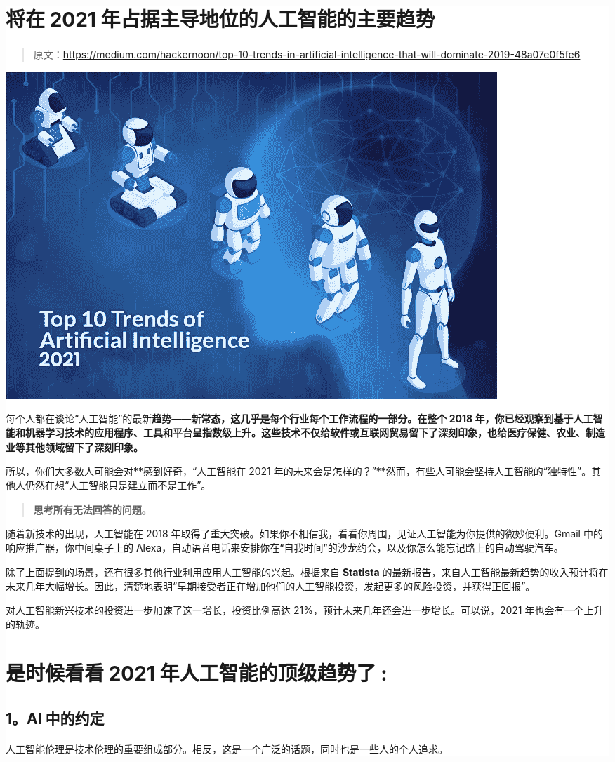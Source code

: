 # 将在 2021 年占据主导地位的人工智能的主要趋势

> 原文：<https://medium.com/hackernoon/top-10-trends-in-artificial-intelligence-that-will-dominate-2019-48a07e0f5fe6>

![](img/3e75f63bfe50e4599eb1e16d86fa88c6.png)

每个人都在谈论“人工智能”的最新**趋势——新常态，这几乎是每个行业每个工作流程的一部分。在整个 2018 年，你已经观察到基于人工智能和机器学习技术的应用程序、工具和平台呈指数级上升。这些技术不仅给软件或互联网贸易留下了深刻印象，也给医疗保健、农业、制造业等其他领域留下了深刻印象。**

所以，你们大多数人可能会对**感到好奇，“人工智能在 2021 年的未来会是怎样的？”**然而，有些人可能会坚持人工智能的“独特性”。其他人仍然在想“人工智能只是建立而不是工作”。

> **思考所有无法回答的问题。**

随着新技术的出现，人工智能在 2018 年取得了重大突破。如果你不相信我，看看你周围，见证人工智能为你提供的微妙便利。Gmail 中的响应推广器，你中间桌子上的 Alexa，自动语音电话来安排你在“自我时间”的沙龙约会，以及你怎么能忘记路上的自动驾驶汽车。

除了上面提到的场景，还有很多其他行业利用应用人工智能的兴起。根据来自 [**Statista**](https://www.statista.com/statistics/607716/worldwide-artificial-intelligence-market-revenues/) 的最新报告，来自人工智能最新趋势的收入预计将在未来几年大幅增长。因此，清楚地表明“早期接受者正在增加他们的人工智能投资，发起更多的风险投资，并获得正回报”。

对人工智能新兴技术的投资进一步加速了这一增长，投资比例高达 21%，预计未来几年还会进一步增长。可以说，2021 年也会有一个上升的轨迹。

# **是时候看看 2021 年**人工智能的顶级趋势了 **:**

## **1。AI 中的约定**

人工智能伦理是技术伦理的重要组成部分。相反，这是一个广泛的话题，同时也是一些人的个人追求。
